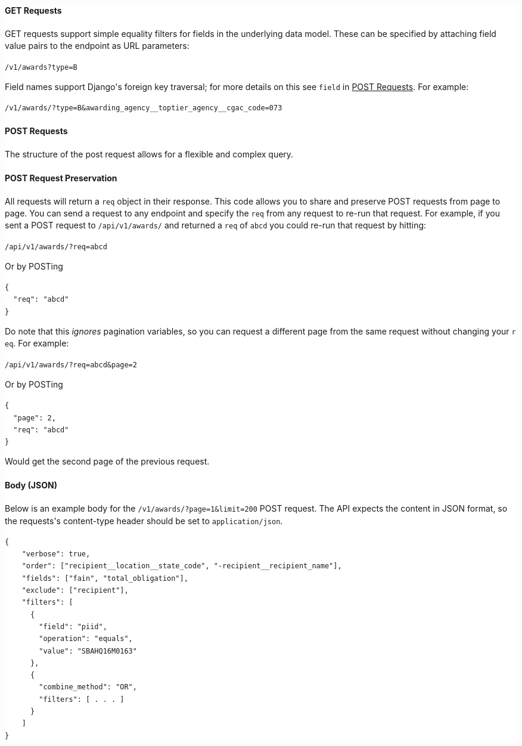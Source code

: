 #### GET Requests <a name="get-requests"></a>
GET requests support simple equality filters for fields in the underlying data model. These can be specified by attaching field value pairs to the endpoint as URL parameters:

`/v1/awards?type=B`

Field names support Django's foreign key traversal; for more details on this see `field` in [POST Requests](#post-requests). For example:

`/v1/awards/?type=B&awarding_agency__toptier_agency__cgac_code=073`

#### POST Requests <a name="post-requests"></a>
The structure of the post request allows for a flexible and complex query.

#### POST Request Preservation <a name="post-requests-preservation"></a>
All requests will return a `req` object in their response. This code allows you to share and preserve POST requests from page to page. You can send a request to any endpoint and specify the `req` from any request to re-run that request. For example, if you sent a POST request to `/api/v1/awards/` and returned a `req` of `abcd` you could re-run that request by hitting:

`/api/v1/awards/?req=abcd`

Or by POSTing
```
{
  "req": "abcd"
}
```

Do note that this _ignores_ pagination variables, so you can request a different page from the same request without changing your `req`. For example:

`/api/v1/awards/?req=abcd&page=2`

Or by POSTing
```
{
  "page": 2,
  "req": "abcd"
}
```
Would get the second page of the previous request.

#### Body (JSON)
Below is an example body for the `/v1/awards/?page=1&limit=200` POST request. The API expects the content in JSON format, so the requests's content-type header should be set to `application/json`.

```
{
    "verbose": true,
    "order": ["recipient__location__state_code", "-recipient__recipient_name"],
    "fields": ["fain", "total_obligation"],
    "exclude": ["recipient"],
    "filters": [
      {
        "field": "piid",
        "operation": "equals",
        "value": "SBAHQ16M0163"
      },
      {
        "combine_method": "OR",
        "filters": [ . . . ]
      }
    ]
}
```


[//]: # (Begin Content)
